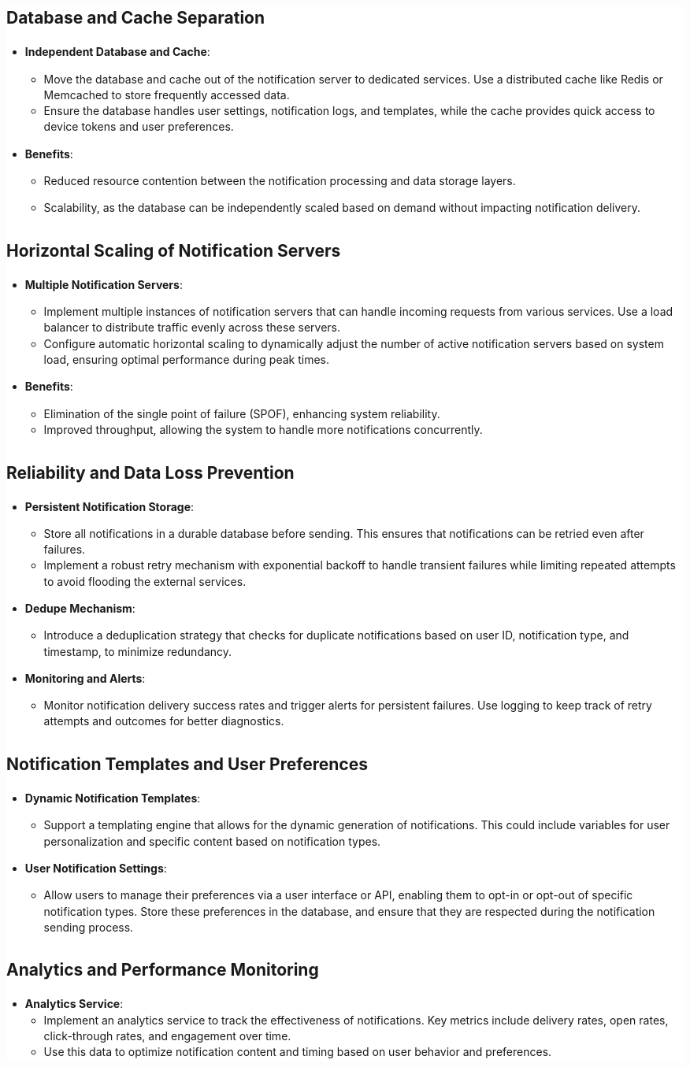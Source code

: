 ## **Database and Cache Separation**
   - **Independent Database and Cache**:
     - Move the database and cache out of the notification server to dedicated services. Use a distributed cache like Redis or Memcached to store frequently accessed data.
     - Ensure the database handles user settings, notification logs, and templates, while the cache provides quick access to device tokens and user preferences.

   - **Benefits**:
     - Reduced resource contention between the notification processing and data storage layers.

     - Scalability, as the database can be independently scaled based on demand without impacting notification delivery.

## **Horizontal Scaling of Notification Servers**
   - **Multiple Notification Servers**:
     - Implement multiple instances of notification servers that can handle incoming requests from various services. Use a load balancer to distribute traffic evenly across these servers.
     - Configure automatic horizontal scaling to dynamically adjust the number of active notification servers based on system load, ensuring optimal performance during peak times.

- **Benefits**:

     - Elimination of the single point of failure (SPOF), enhancing system reliability.
     - Improved throughput, allowing the system to handle more notifications concurrently.

## **Reliability and Data Loss Prevention**
   - **Persistent Notification Storage**:
     - Store all notifications in a durable database before sending. This ensures that notifications can be retried even after failures.
     - Implement a robust retry mechanism with exponential backoff to handle transient failures while limiting repeated attempts to avoid flooding the external services.

   - **Dedupe Mechanism**:
     - Introduce a deduplication strategy that checks for duplicate notifications based on user ID, notification type, and timestamp, to minimize redundancy.

   - **Monitoring and Alerts**:
     - Monitor notification delivery success rates and trigger alerts for persistent failures. Use logging to keep track of retry attempts and outcomes for better diagnostics.

## **Notification Templates and User Preferences**
   - **Dynamic Notification Templates**:
     - Support a templating engine that allows for the dynamic generation of notifications. This could include variables for user personalization and specific content based on notification types.

   - **User Notification Settings**:
     - Allow users to manage their preferences via a user interface or API, enabling them to opt-in or opt-out of specific notification types. Store these preferences in the database, and ensure that they are respected during the notification sending process.

## **Analytics and Performance Monitoring**
   - **Analytics Service**:
     - Implement an analytics service to track the effectiveness of notifications. Key metrics include delivery rates, open rates, click-through rates, and engagement over time.
     - Use this data to optimize notification content and timing based on user behavior and preferences.
